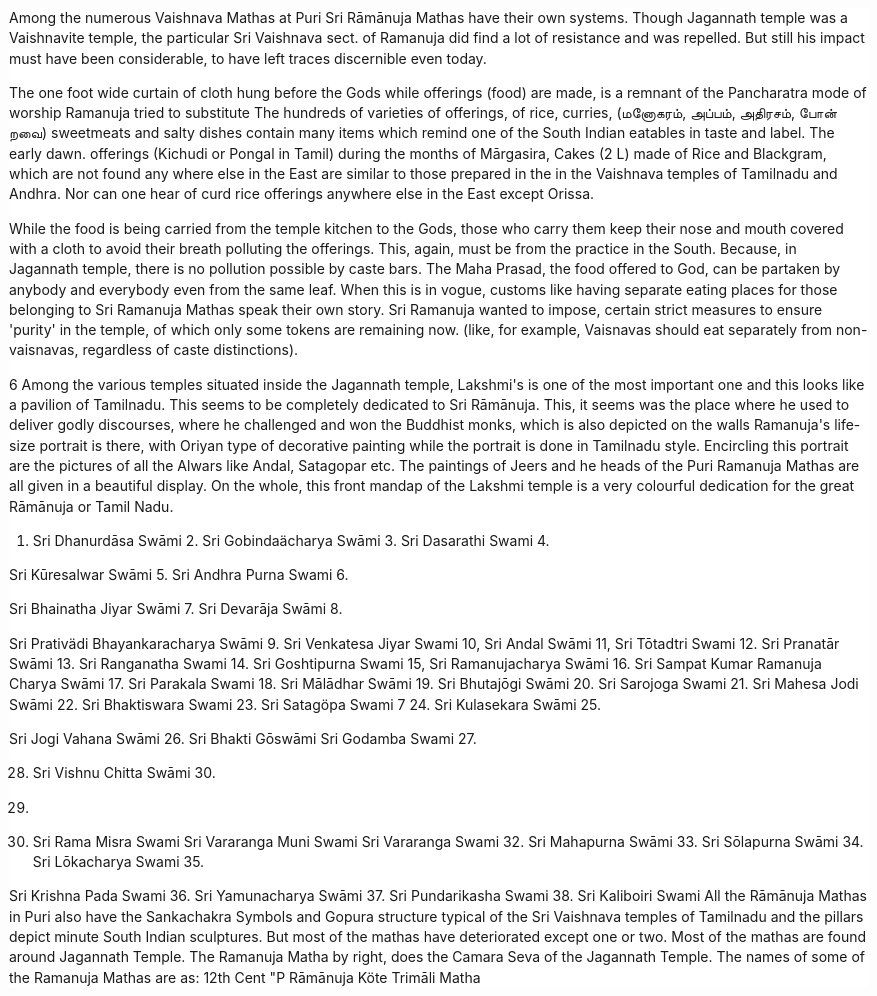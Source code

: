 Among the numerous Vaishnava Mathas at Puri Sri Rāmānuja Mathas have their own systems. Though Jagannath temple was a Vaishnavite temple, the particular Sri Vaishnava sect. of Ramanuja did find a lot of resistance and was repelled. But still his impact must have been considerable, to have left traces discernible even today.

The one foot wide curtain of cloth hung before the Gods while offerings (food) are made, is a remnant of the Pancharatra mode of worship Ramanuja tried to substitute The hundreds of varieties of offerings, of rice, curries, (மனோகரம், அப்பம், அதிரசம், போன் றவை) sweetmeats and salty dishes contain many items which remind one of the South Indian eatables in taste and label. The early dawn. offerings (Kichudi or Pongal in Tamil) during the months of Mārgasira, Cakes (2 L) made of Rice and Blackgram, which are not found any where else in the East are similar to those prepared in the in the Vaishnava temples of Tamilnadu and Andhra. Nor can one hear of curd rice offerings anywhere else in the East except Orissa.

While the food is being carried from the temple kitchen to the Gods, those who carry them keep their nose and mouth covered with a cloth to avoid their breath polluting the offerings. This, again, must be from the practice in the South. Because, in Jagannath temple, there is no pollution possible by caste bars. The Maha Prasad, the food offered to God, can be partaken by anybody and everybody even from the same leaf. When this is in vogue, customs like having separate eating places for those belonging to Sri Ramanuja Mathas speak their own story. Sri Ramanuja wanted to impose, certain strict measures to ensure 'purity' in the temple, of which only some tokens are remaining now. (like, for example, Vaisnavas should eat separately from non-vaisnavas, regardless of caste distinctions).

6 Among the various temples situated inside the Jagannath temple, Lakshmi's is one of the most important one and this looks like a pavilion of Tamilnadu. This seems to be completely dedicated to Sri Rāmānuja. This, it seems was the place where he used to deliver godly discourses, where he challenged and won the Buddhist monks, which is also depicted on the walls Ramanuja's life-size portrait is there, with Oriyan type of decorative painting while the portrait is done in Tamilnadu style. Encircling this portrait are the pictures of all the Alwars like Andal, Satagopar etc. The paintings of Jeers and he heads of the Puri Ramanuja Mathas are all given in a beautiful display. On the whole, this front mandap of the Lakshmi temple is a very colourful dedication for the great Rāmānuja or Tamil Nadu.

1. Sri Dhanurdāsa Swāmi 2. Sri Gobindaächarya Swāmi 3. Sri Dasarathi Swami 4.

Sri Kūresalwar Swāmi 5. Sri Andhra Purna Swami 6.

Sri Bhainatha Jiyar Swāmi 7. Sri Devarāja Swāmi 8.

Sri Prativädi Bhayankaracharya Swāmi 9. Sri Venkatesa Jiyar Swami 10, Sri Andal Swāmi 11, Sri Tōtadtri Swami 12. Sri Pranatār Swāmi 13. Sri Ranganatha Swami 14. Sri Goshtipurna Swami 15, Sri Ramanujacharya Swāmi 16. Sri Sampat Kumar Ramanuja Charya Swāmi 17. Sri Parakala Swami 18. Sri Mālādhar Swāmi 19. Sri Bhutajōgi Swāmi 20. Sri Sarojoga Swami 21. Sri Mahesa Jodi Swāmi 22. Sri Bhaktiswara Swami 23. Sri Satagöpa Swami 7 24. Sri Kulasekara Swāmi 25.

Sri Jogi Vahana Swāmi 26. Sri Bhakti Gōswāmi Sri Godamba Swami 27.

28. Sri Vishnu Chitta Swāmi 30.

31.

29. Sri Rama Misra Swami Sri Vararanga Muni Swami Sri Vararanga Swami 32. Sri Mahapurna Swāmi 33. Sri Sōlapurna Swāmi 34. Sri Lōkacharya Swami 35.

Sri Krishna Pada Swami 36. Sri Yamunacharya Swāmi 37. Sri Pundarikasha Swami 38. Sri Kaliboiri Swami All the Rāmānuja Mathas in Puri also have the Sankachakra Symbols and Gopura structure typical of the Sri Vaishnava temples of Tamilnadu and the pillars depict minute South Indian sculptures. But most of the mathas have deteriorated except one or two. Most of the mathas are found around Jagannath Temple. The Ramanuja Matha by right, does the Camara Seva of the Jagannath Temple. The names of some of the Ramanuja Mathas are as: 12th Cent "P Rāmānuja Köte Trimāli Matha
